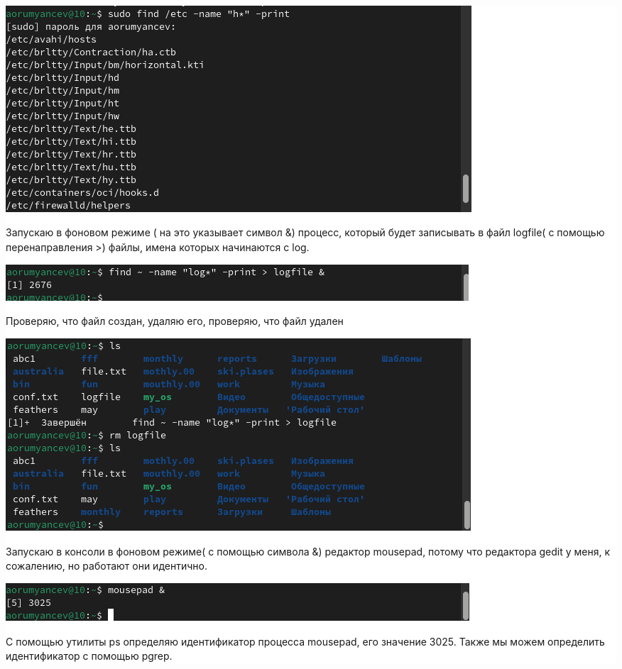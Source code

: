 ![Название рисунка](image/8.png)

Запускаю в фоновом режиме ( на это указывает символ &) процесс, который будет записывать в файл logfile( с помощью перенаправления >) файлы, имена которых начинаются с log.

![Название рисунка](image/9.png)

Проверяю, что файл создан, удаляю его, проверяю, что файл удален

![Название рисунка](image/10.png)

Запускаю в консоли в фоновом режиме( с помощью символа &) редактор mousepad, потому что редактора gedit у меня, к сожалению, но работают они идентично.


![Название рисунка](image/11.png)

С помощью утилиты ps определяю идентификатор процесса mousepad, его значение 3025. Также мы можем определить идентификатор с помощью pgrep.
